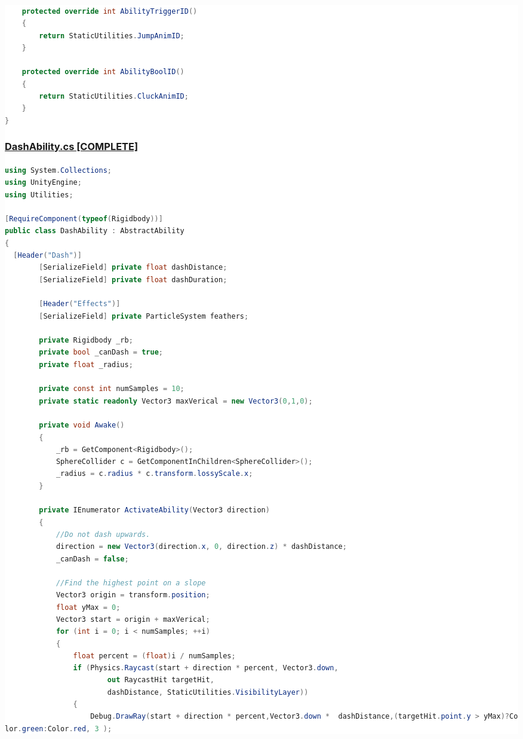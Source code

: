 ```csharp
    protected override int AbilityTriggerID()
    {
        return StaticUtilities.JumpAnimID;
    }

    protected override int AbilityBoolID()
    {
        return StaticUtilities.CluckAnimID;
    } 
}

```
### [DashAbility.cs [COMPLETE]](../Assets/Scripts/Ability/DashAbility.cs)
```csharp
using System.Collections;
using UnityEngine;
using Utilities;

[RequireComponent(typeof(Rigidbody))]
public class DashAbility : AbstractAbility
{
  [Header("Dash")] 
        [SerializeField] private float dashDistance;
        [SerializeField] private float dashDuration;

        [Header("Effects")]
        [SerializeField] private ParticleSystem feathers;
        
        private Rigidbody _rb;
        private bool _canDash = true;
        private float _radius;

        private const int numSamples = 10;
        private static readonly Vector3 maxVerical = new Vector3(0,1,0);
        
        private void Awake()
        {
            _rb = GetComponent<Rigidbody>();
            SphereCollider c = GetComponentInChildren<SphereCollider>();
            _radius = c.radius * c.transform.lossyScale.x;
        }
    
        private IEnumerator ActivateAbility(Vector3 direction)
        {
            //Do not dash upwards.
            direction = new Vector3(direction.x, 0, direction.z) * dashDistance;
            _canDash = false;
            
            //Find the highest point on a slope
            Vector3 origin = transform.position;
            float yMax = 0;
            Vector3 start = origin + maxVerical;
            for (int i = 0; i < numSamples; ++i)
            {
                float percent = (float)i / numSamples;
                if (Physics.Raycast(start + direction * percent, Vector3.down,
                        out RaycastHit targetHit,
                        dashDistance, StaticUtilities.VisibilityLayer))
                {
                    Debug.DrawRay(start + direction * percent,Vector3.down *  dashDistance,(targetHit.point.y > yMax)?Color.green:Color.red, 3 );
```